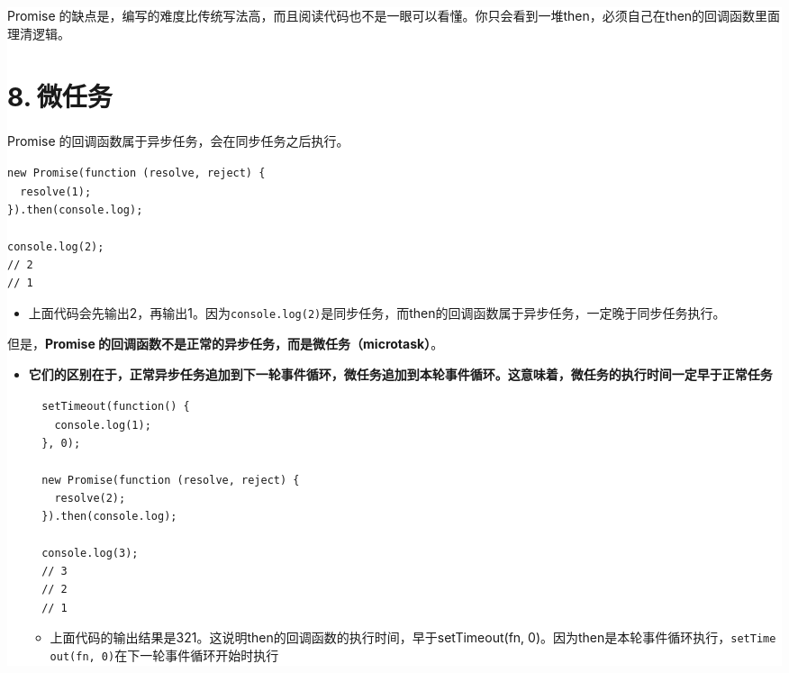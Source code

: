 Promise 的缺点是，编写的难度比传统写法高，而且阅读代码也不是一眼可以看懂。你只会看到一堆then，必须自己在then的回调函数里面理清逻辑。

# 8. 微任务


Promise 的回调函数属于异步任务，会在同步任务之后执行。

	new Promise(function (resolve, reject) {
	  resolve(1);
	}).then(console.log);
	
	console.log(2);
	// 2
	// 1

- 上面代码会先输出2，再输出1。因为`console.log(2)`是同步任务，而then的回调函数属于异步任务，一定晚于同步任务执行。

但是，**Promise 的回调函数不是正常的异步任务，而是微任务（microtask）**。

- **它们的区别在于，正常异步任务追加到下一轮事件循环，微任务追加到本轮事件循环。这意味着，微任务的执行时间一定早于正常任务**

		setTimeout(function() {
		  console.log(1);
		}, 0);
		
		new Promise(function (resolve, reject) {
		  resolve(2);
		}).then(console.log);
		
		console.log(3);
		// 3
		// 2
		// 1

	- 上面代码的输出结果是321。这说明then的回调函数的执行时间，早于setTimeout(fn, 0)。因为then是本轮事件循环执行，`setTimeout(fn, 0)`在下一轮事件循环开始时执行